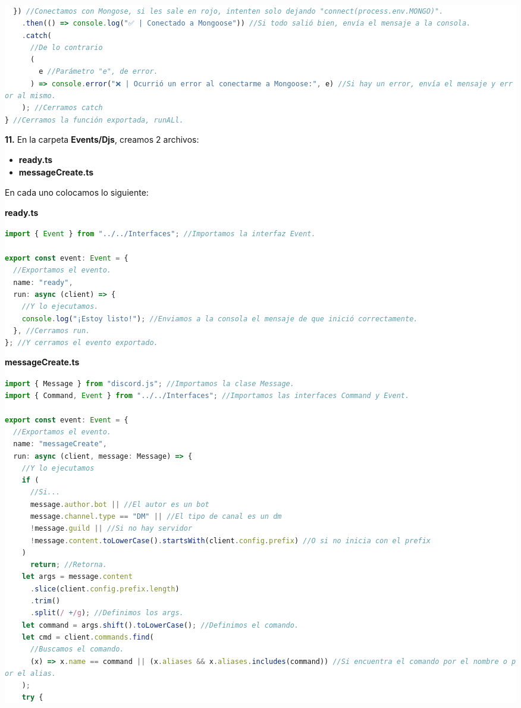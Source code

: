 ```ts
  }) //Conectamos con Mongose, si les sale en rojo, intenten solo dejando "connect(process.env.MONGO)".
    .then(() => console.log("✅ | Conectado a Mongoose")) //Si todo salió bien, envía el mensaje a la consola.
    .catch(
      //De lo contrario
      (
        e //Parámetro "e", de error.
      ) => console.error("❌ | Ocurrió un error al conectarme a Mongoose:", e) //Si hay un error, envía el mensaje y error al mismo.
    ); //Cerramos catch
} //Cerramos la función exportada, runALl.
```

**11.** En la carpeta **Events/Djs**, creamos 2 archivos:

- **ready.ts**
- **messageCreate.ts**

En cada uno colocamos lo siguiente:

**ready.ts**

```ts
import { Event } from "../../Interfaces"; //Importamos la interfaz Event.

export const event: Event = {
  //Exportamos el evento.
  name: "ready",
  run: async (client) => {
    //Y lo ejecutamos.
    console.log("¡Estoy listo!"); //Enviamos a la consola el mensaje de que inició correctamente.
  }, //Cerramos run.
}; //Y cerramos el evento exportado.
```

**messageCreate.ts**

```ts
import { Message } from "discord.js"; //Importamos la clase Message.
import { Command, Event } from "../../Interfaces"; //Importamos las interfaces Command y Event.

export const event: Event = {
  //Exportamos el evento.
  name: "messageCreate",
  run: async (client, message: Message) => {
    //Y lo ejecutamos
    if (
      //Si...
      message.author.bot || //El autor es un bot
      message.channel.type == "DM" || //El tipo de canal es un dm
      !message.guild || //Si no hay servidor
      !message.content.toLowerCase().startsWith(client.config.prefix) //O si no inicia con el prefix
    )
      return; //Retorna.
    let args = message.content
      .slice(client.config.prefix.length)
      .trim()
      .split(/ +/g); //Definimos los args.
    let command = args.shift().toLowerCase(); //Definimos el comando.
    let cmd = client.commands.find(
      //Buscamos el comando.
      (x) => x.name == command || (x.aliases && x.aliases.includes(command)) //Si encuentra el comando por el nombre o por el alias.
    );
    try {
```